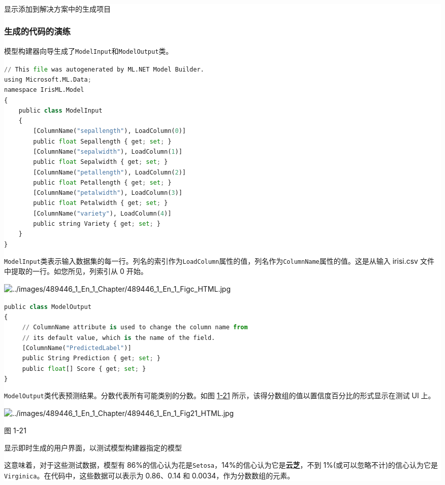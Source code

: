 显示添加到解决方案中的生成项目

### 生成的代码的演练

模型构建器向导生成了`ModelInput`和`ModelOutput`类。

```py
// This file was autogenerated by ML.NET Model Builder.
using Microsoft.ML.Data;
namespace IrisML.Model
{
    public class ModelInput
    {
        [ColumnName("sepallength"), LoadColumn(0)]
        public float Sepallength { get; set; }
        [ColumnName("sepalwidth"), LoadColumn(1)]
        public float Sepalwidth { get; set; }
        [ColumnName("petallength"), LoadColumn(2)]
        public float Petallength { get; set; }
        [ColumnName("petalwidth"), LoadColumn(3)]
        public float Petalwidth { get; set; }
        [ColumnName("variety"), LoadColumn(4)]
        public string Variety { get; set; }
    }
}

```

`ModelInput`类表示输入数据集的每一行。列名的索引作为`LoadColumn`属性的值，列名作为`ColumnName`属性的值。这是从输入 irisi.csv 文件中提取的一行。如您所见，列索引从 0 开始。

![../images/489446_1_En_1_Chapter/489446_1_En_1_Figc_HTML.jpg](../images/489446_1_En_1_Chapter/489446_1_En_1_Figc_HTML.jpg)

```py
public class ModelOutput
{
     // ColumnName attribute is used to change the column name from
     // its default value, which is the name of the field.
     [ColumnName("PredictedLabel")]
     public String Prediction { get; set; }
     public float[] Score { get; set; }
}

```

`ModelOutput`类代表预测结果。分数代表所有可能类别的分数。如图 [1-21](#Fig21) 所示，该得分数组的值以置信度百分比的形式显示在测试 UI 上。

![../images/489446_1_En_1_Chapter/489446_1_En_1_Fig21_HTML.jpg](../images/489446_1_En_1_Chapter/489446_1_En_1_Fig21_HTML.jpg)

图 1-21

显示即时生成的用户界面，以测试模型构建器指定的模型

这意味着，对于这些测试数据，模型有 86%的信心认为花是`Setosa`，14%的信心认为它是**云芝**，不到 1%(或可以忽略不计)的信心认为它是`Virginica`。在代码中，这些数据可以表示为 0.86、0.14 和 0.0034，作为分数数组的元素。
